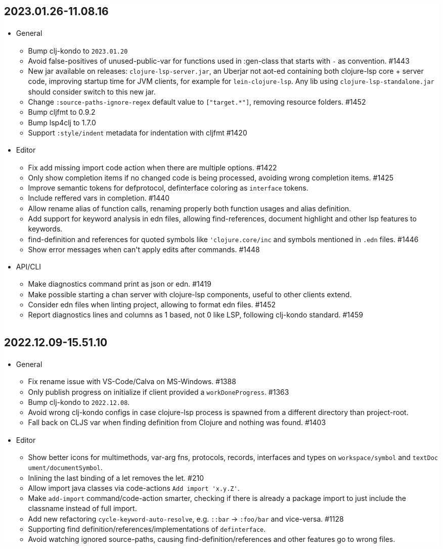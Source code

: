 ## 2023.01.26-11.08.16

- General
  - Bump clj-kondo to `2023.01.20`
  - Avoid false-positives of unused-public-var for functions used in :gen-class that starts with `-` as convention. #1443
  - New jar available on releases: `clojure-lsp-server.jar`, an Uberjar not aot-ed containing both clojure-lsp core + server code, improving startup time for JVM clients, for example for `lein-clojure-lsp`. Any lib using `clojure-lsp-standalone.jar` should consider switch to this new jar.
  - Change `:source-paths-ignore-regex` default value to `["target.*"]`, removing resource folders. #1452
  - Bump cljfmt to 0.9.2
  - Bump lsp4clj to 1.7.0
  - Support `:style/indent` metadata for indentation with cljfmt #1420

- Editor
  - Fix add missing import code action when there are multiple options. #1422
  - Only show completion items if no changed code is being processed, avoiding wrong completion items. #1425
  - Improve semantic tokens for defprotocol, definterface coloring as `interface` tokens.
  - Include reffered vars in completion. #1440
  - Allow rename alias of function calls, renaming properly both function usages and alias definition.
  - Add support for keyword analysis in edn files, allowing find-references, document highlight and other lsp features to keywords.
  - find-definition and references for quoted symbols like `'clojure.core/inc` and symbols mentioned in `.edn` files. #1446
  - Show error messages when can't apply edits after commands. #1448

- API/CLI
  - Make diagnostics command print as json or edn. #1419
  - Make possible starting a chan server with clojure-lsp components, useful to other clients extend.
  - Consider edn files when linting project, allowing to format edn files. #1452
  - Report diagnostics lines and columns as 1 based, not 0 like LSP, following clj-kondo standard. #1459

## 2022.12.09-15.51.10

- General
  - Fix rename issue with VS-Code/Calva on MS-Windows. #1388
  - Only publish progress on initialize if client provided a `workDoneProgress`. #1363
  - Bump clj-kondo to `2022.12.08`.
  - Avoid wrong clj-kondo configs in case clojure-lsp process is spawned from a different directory than project-root.
  - Fall back on CLJS var when finding definition from Clojure and nothing was found. #1403

- Editor
  - Show better icons for multimethods, var-arg fns, protocols, records, interfaces and types on `workspace/symbol` and `textDocument/documentSymbol`.
  - Inlining the last binding of a let removes the let. #210
  - Allow import java classes via code-actions `Add import 'x.y.Z'`.
  - Make `add-import` command/code-action smarter, checking if there is already a package import to just include the classname instead of full import.
  - Add new refactoring `cycle-keyword-auto-resolve`, e.g. `::bar` -> `:foo/bar` and vice-versa. #1128
  - Supporting find definition/references/implementations of `definterface`.
  - Avoid watching ignored source-paths, causing find-definition/references and other features go to wrong files.
